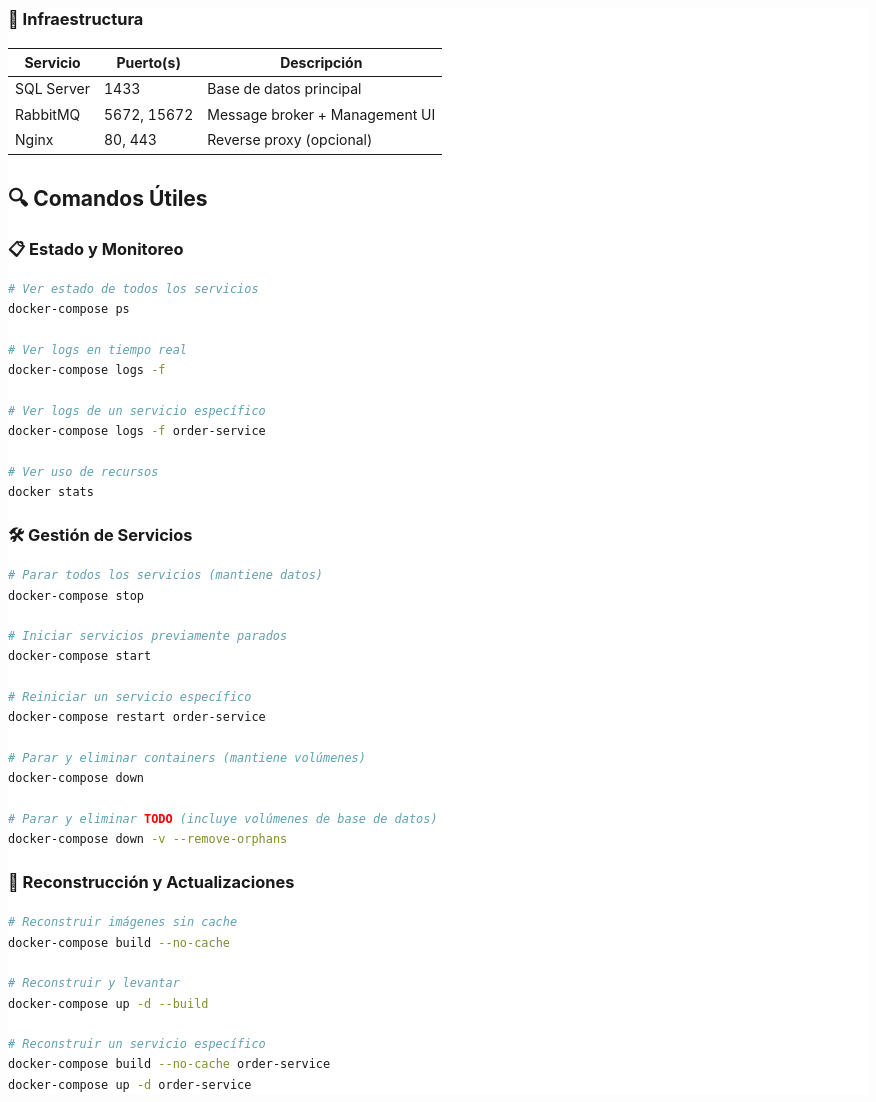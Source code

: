 ### 🔧 Infraestructura
| Servicio | Puerto(s) | Descripción |
|----------|-----------|-------------|
| SQL Server | 1433 | Base de datos principal |
| RabbitMQ | 5672, 15672 | Message broker + Management UI |
| Nginx | 80, 443 | Reverse proxy (opcional) |

## 🔍 Comandos Útiles

### 📋 Estado y Monitoreo
```bash
# Ver estado de todos los servicios
docker-compose ps

# Ver logs en tiempo real
docker-compose logs -f

# Ver logs de un servicio específico
docker-compose logs -f order-service

# Ver uso de recursos
docker stats
```

### 🛠 Gestión de Servicios
```bash
# Parar todos los servicios (mantiene datos)
docker-compose stop

# Iniciar servicios previamente parados
docker-compose start

# Reiniciar un servicio específico
docker-compose restart order-service

# Parar y eliminar containers (mantiene volúmenes)
docker-compose down

# Parar y eliminar TODO (incluye volúmenes de base de datos)
docker-compose down -v --remove-orphans
```

### 🔄 Reconstrucción y Actualizaciones
```bash
# Reconstruir imágenes sin cache
docker-compose build --no-cache

# Reconstruir y levantar
docker-compose up -d --build

# Reconstruir un servicio específico
docker-compose build --no-cache order-service
docker-compose up -d order-service
```
